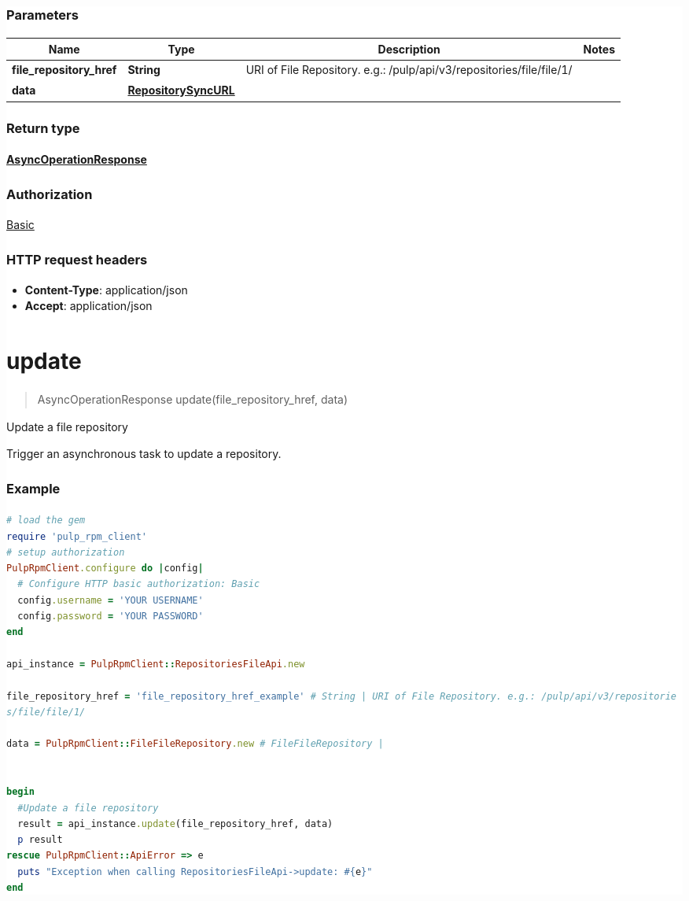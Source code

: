 ### Parameters

Name | Type | Description  | Notes
------------- | ------------- | ------------- | -------------
 **file_repository_href** | **String**| URI of File Repository. e.g.: /pulp/api/v3/repositories/file/file/1/ | 
 **data** | [**RepositorySyncURL**](RepositorySyncURL.md)|  | 

### Return type

[**AsyncOperationResponse**](AsyncOperationResponse.md)

### Authorization

[Basic](../README.md#Basic)

### HTTP request headers

 - **Content-Type**: application/json
 - **Accept**: application/json



# **update**
> AsyncOperationResponse update(file_repository_href, data)

Update a file repository

Trigger an asynchronous task to update a repository.

### Example
```ruby
# load the gem
require 'pulp_rpm_client'
# setup authorization
PulpRpmClient.configure do |config|
  # Configure HTTP basic authorization: Basic
  config.username = 'YOUR USERNAME'
  config.password = 'YOUR PASSWORD'
end

api_instance = PulpRpmClient::RepositoriesFileApi.new

file_repository_href = 'file_repository_href_example' # String | URI of File Repository. e.g.: /pulp/api/v3/repositories/file/file/1/

data = PulpRpmClient::FileFileRepository.new # FileFileRepository | 


begin
  #Update a file repository
  result = api_instance.update(file_repository_href, data)
  p result
rescue PulpRpmClient::ApiError => e
  puts "Exception when calling RepositoriesFileApi->update: #{e}"
end
```
